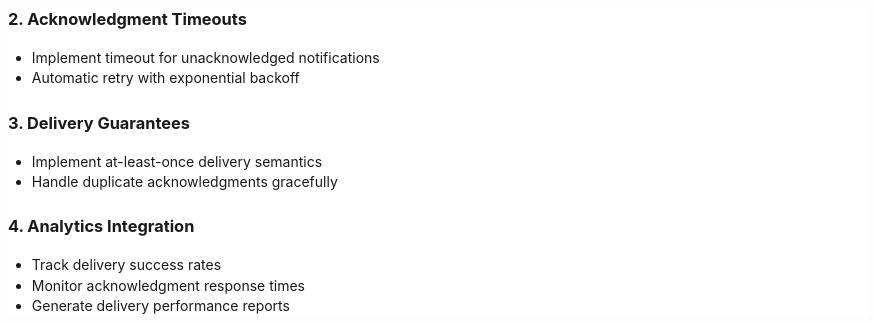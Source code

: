 ### 2. Acknowledgment Timeouts
- Implement timeout for unacknowledged notifications
- Automatic retry with exponential backoff

### 3. Delivery Guarantees
- Implement at-least-once delivery semantics
- Handle duplicate acknowledgments gracefully

### 4. Analytics Integration
- Track delivery success rates
- Monitor acknowledgment response times
- Generate delivery performance reports 